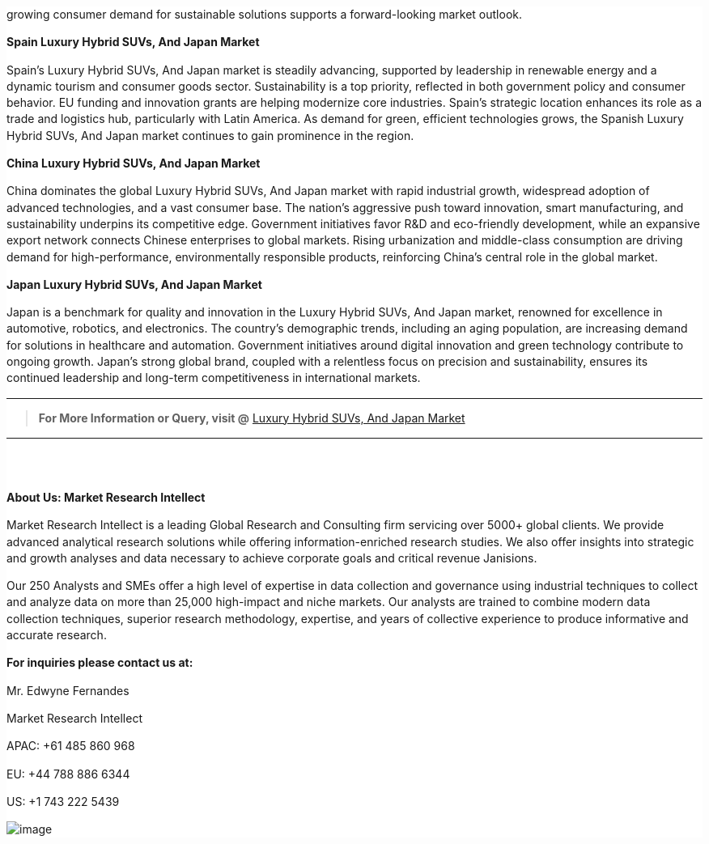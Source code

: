 growing consumer demand for sustainable solutions supports a forward-looking market outlook.</p><p class="" data-start="4424" data-end="4975"><strong data-start="4424" data-end="4445">Spain Luxury Hybrid SUVs, And Japan Market</strong></p><p class="" data-start="4424" data-end="4975">Spain&rsquo;s Luxury Hybrid SUVs, And Japan market is steadily advancing, supported by leadership in renewable energy and a dynamic tourism and consumer goods sector. Sustainability is a top priority, reflected in both government policy and consumer behavior. EU funding and innovation grants are helping modernize core industries. Spain&rsquo;s strategic location enhances its role as a trade and logistics hub, particularly with Latin America. As demand for green, efficient technologies grows, the Spanish Luxury Hybrid SUVs, And Japan market continues to gain prominence in the region.</p><p class="" data-start="4977" data-end="5589"><strong data-start="4977" data-end="4998">China Luxury Hybrid SUVs, And Japan Market</strong></p><p class="" data-start="4977" data-end="5589">China dominates the global Luxury Hybrid SUVs, And Japan market with rapid industrial growth, widespread adoption of advanced technologies, and a vast consumer base. The nation&rsquo;s aggressive push toward innovation, smart manufacturing, and sustainability underpins its competitive edge. Government initiatives favor R&amp;D and eco-friendly development, while an expansive export network connects Chinese enterprises to global markets. Rising urbanization and middle-class consumption are driving demand for high-performance, environmentally responsible products, reinforcing China&rsquo;s central role in the global market.</p><p class="" data-start="5591" data-end="6162"><strong data-start="5591" data-end="5612">Japan Luxury Hybrid SUVs, And Japan Market</strong></p><p class="" data-start="5591" data-end="6162">Japan is a benchmark for quality and innovation in the Luxury Hybrid SUVs, And Japan market, renowned for excellence in automotive, robotics, and electronics. The country&rsquo;s demographic trends, including an aging population, are increasing demand for solutions in healthcare and automation. Government initiatives around digital innovation and green technology contribute to ongoing growth. Japan&rsquo;s strong global brand, coupled with a relentless focus on precision and sustainability, ensures its continued leadership and long-term competitiveness in international markets.</p><hr /><blockquote><p><span class="font-[700]"><strong>For More Information or Query, visit&nbsp;@</strong>&nbsp;</span><span class="font-[700]"><a href="https://www.marketresearchintellect.com/product/global-luxury-hybrid-suvs-and-japan-market/?utm_source=Linkedin&utm_medium=019" target="_blank" data-tracking-control-name="article-ssr-frontend-pulse_little-text-block" data-tracking-will-navigate="" data-test-link="">Luxury Hybrid SUVs, And Japan Market</a></span></p></blockquote><hr /><h3>&nbsp;</h3><p><strong><span class="font-[700]">About Us: Market Research Intellect</span></strong></p><p><span class="">Market Research Intellect is a leading Global Research and Consulting firm servicing over 5000+ global clients. We provide advanced analytical research solutions while offering information-enriched research studies.&nbsp;</span>We also offer insights into strategic and growth analyses and data necessary to achieve corporate goals and critical revenue Janisions.</p><p><span class="">Our 250 Analysts and SMEs offer a high level of expertise in data collection and governance using industrial techniques to collect and analyze data on more than 25,000 high-impact and niche markets. Our analysts are trained to combine modern data collection techniques, superior research methodology, expertise, and years of collective experience to produce informative and accurate research.</span></p><p><strong>For inquiries please contact us at:</strong></p><p>Mr. Edwyne Fernandes</p><p>Market Research Intellect</p><p>APAC: +61 485 860 968</p><p>EU: +44 788 886 6344</p><p>US: +1 743 222 5439</p>
![image](https://github.com/user-attachments/assets/cb38ff61-ca6a-4c84-b892-9710aa8215a3)
